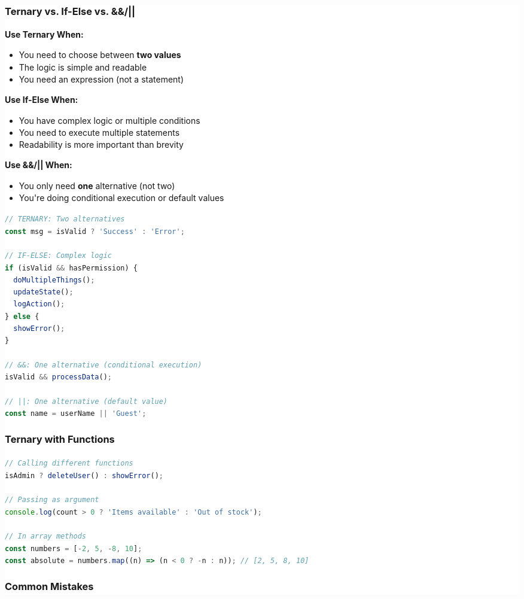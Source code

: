 ### Ternary vs. If-Else vs. &&/||

**Use Ternary When:**

- You need to choose between **two values**
- The logic is simple and readable
- You need an expression (not a statement)

**Use If-Else When:**

- You have complex logic or multiple conditions
- You need to execute multiple statements
- Readability is more important than brevity

**Use &&/|| When:**

- You only need **one** alternative (not two)
- You're doing conditional execution or default values

```javascript
// TERNARY: Two alternatives
const msg = isValid ? 'Success' : 'Error';

// IF-ELSE: Complex logic
if (isValid && hasPermission) {
  doMultipleThings();
  updateState();
  logAction();
} else {
  showError();
}

// &&: One alternative (conditional execution)
isValid && processData();

// ||: One alternative (default value)
const name = userName || 'Guest';
```

### Ternary with Functions

```javascript
// Calling different functions
isAdmin ? deleteUser() : showError();

// Passing as argument
console.log(count > 0 ? 'Items available' : 'Out of stock');

// In array methods
const numbers = [-2, 5, -8, 10];
const absolute = numbers.map((n) => (n < 0 ? -n : n)); // [2, 5, 8, 10]
```

### Common Mistakes
